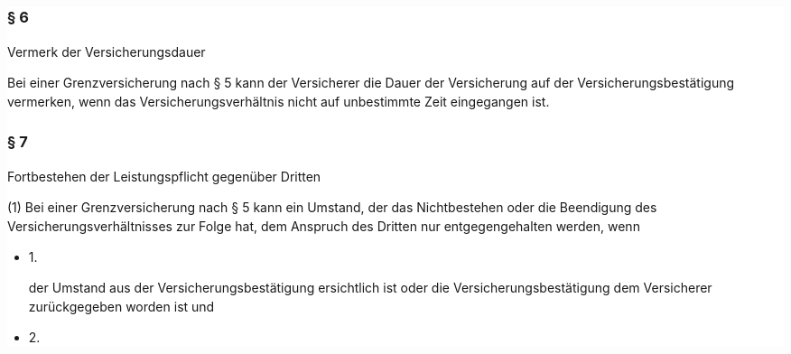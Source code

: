 </div>

</div>

</div>

</div>

<span id="BJNR0770B0024BJNE000600000.html"></span>

### § 6  
Vermerk der Versicherungsdauer

<div>

<div class="jnhtml">

<div>

<div class="jurAbsatz">

Bei einer Grenzversicherung nach § 5 kann der Versicherer die Dauer der
Versicherung auf der Versicherungsbestätigung vermerken, wenn das
Versicherungsverhältnis nicht auf unbestimmte Zeit eingegangen ist.

</div>

</div>

</div>

</div>

<span id="BJNR0770B0024BJNE000700000.html"></span>

### § 7  
Fortbestehen der Leistungspflicht gegenüber Dritten

<div>

<div class="jnhtml">

<div>

<div class="jurAbsatz">

(1) Bei einer Grenzversicherung nach § 5 kann ein Umstand, der das
Nichtbestehen oder die Beendigung des Versicherungsverhältnisses zur
Folge hat, dem Anspruch des Dritten nur entgegengehalten werden, wenn

  - 1\.
    
    <div>
    
    der Umstand aus der Versicherungsbestätigung ersichtlich ist oder
    die Versicherungsbestätigung dem Versicherer zurückgegeben worden
    ist und
    
    </div>

  - 2\.
    